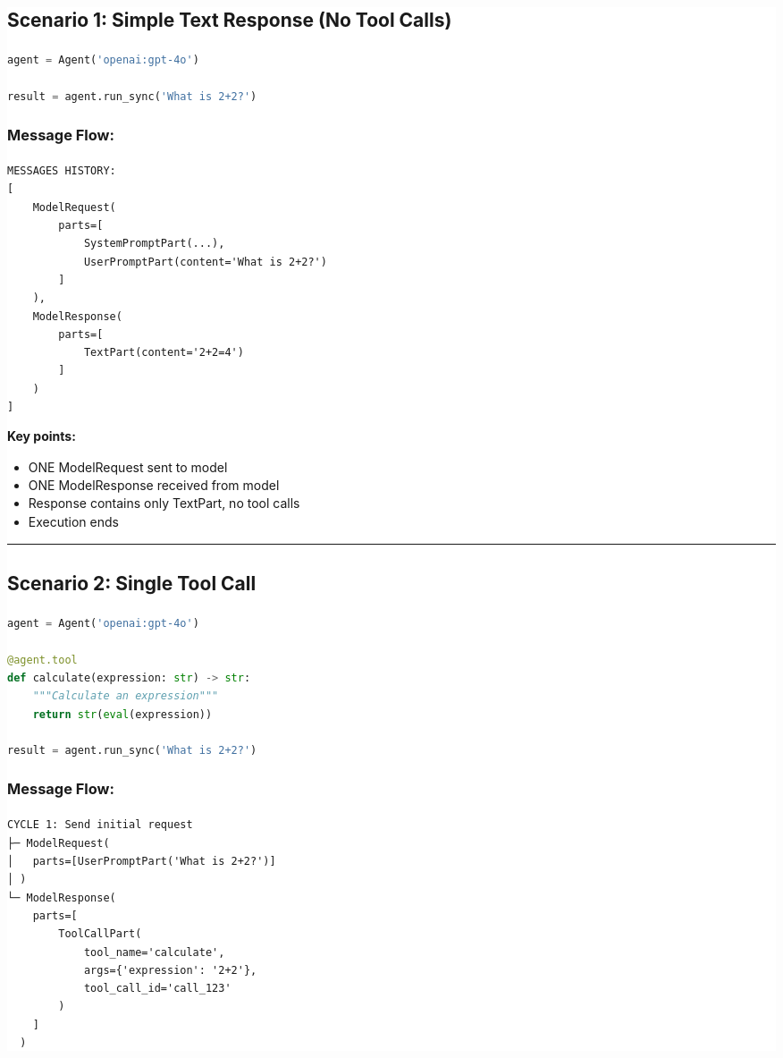 
## Scenario 1: Simple Text Response (No Tool Calls)

```python
agent = Agent('openai:gpt-4o')

result = agent.run_sync('What is 2+2?')
```

### Message Flow:

```
MESSAGES HISTORY:
[
    ModelRequest(
        parts=[
            SystemPromptPart(...),
            UserPromptPart(content='What is 2+2?')
        ]
    ),
    ModelResponse(
        parts=[
            TextPart(content='2+2=4')
        ]
    )
]
```

**Key points:**
- ONE ModelRequest sent to model
- ONE ModelResponse received from model
- Response contains only TextPart, no tool calls
- Execution ends

---

## Scenario 2: Single Tool Call

```python
agent = Agent('openai:gpt-4o')

@agent.tool
def calculate(expression: str) -> str:
    """Calculate an expression"""
    return str(eval(expression))

result = agent.run_sync('What is 2+2?')
```

### Message Flow:

```
CYCLE 1: Send initial request
├─ ModelRequest(
│   parts=[UserPromptPart('What is 2+2?')]
│ )
└─ ModelResponse(
    parts=[
        ToolCallPart(
            tool_name='calculate',
            args={'expression': '2+2'},
            tool_call_id='call_123'
        )
    ]
  )

```